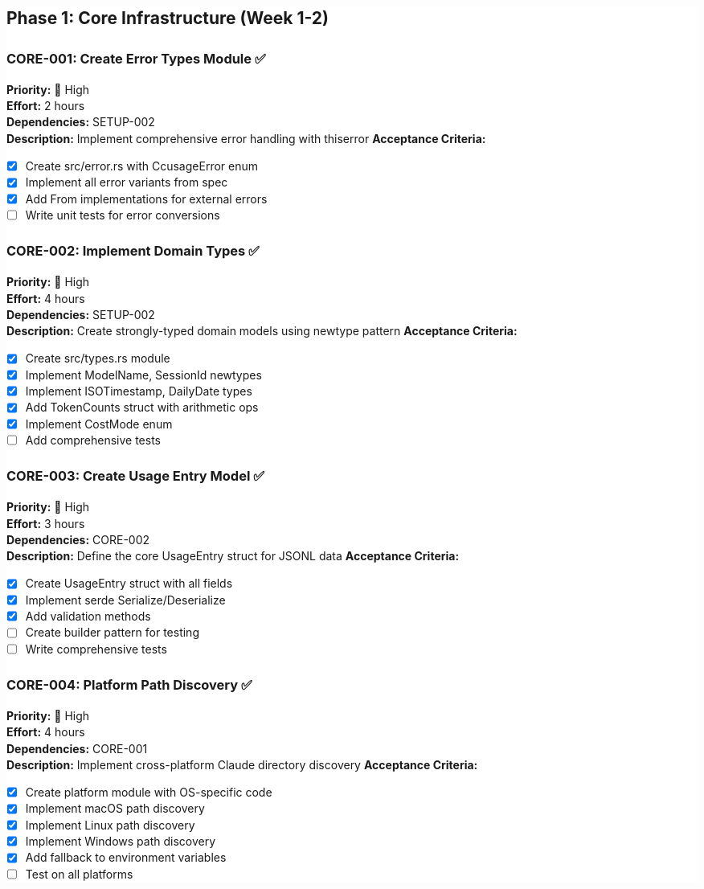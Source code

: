 
## Phase 1: Core Infrastructure (Week 1-2)

### CORE-001: Create Error Types Module ✅
**Priority:** 🔴 High  
**Effort:** 2 hours  
**Dependencies:** SETUP-002  
**Description:** Implement comprehensive error handling with thiserror
**Acceptance Criteria:**
- [x] Create src/error.rs with CcusageError enum
- [x] Implement all error variants from spec
- [x] Add From implementations for external errors
- [ ] Write unit tests for error conversions

### CORE-002: Implement Domain Types ✅
**Priority:** 🔴 High  
**Effort:** 4 hours  
**Dependencies:** SETUP-002  
**Description:** Create strongly-typed domain models using newtype pattern
**Acceptance Criteria:**
- [x] Create src/types.rs module
- [x] Implement ModelName, SessionId newtypes
- [x] Implement ISOTimestamp, DailyDate types
- [x] Add TokenCounts struct with arithmetic ops
- [x] Implement CostMode enum
- [ ] Add comprehensive tests

### CORE-003: Create Usage Entry Model ✅
**Priority:** 🔴 High  
**Effort:** 3 hours  
**Dependencies:** CORE-002  
**Description:** Define the core UsageEntry struct for JSONL data
**Acceptance Criteria:**
- [x] Create UsageEntry struct with all fields
- [x] Implement serde Serialize/Deserialize
- [x] Add validation methods
- [ ] Create builder pattern for testing
- [ ] Write comprehensive tests

### CORE-004: Platform Path Discovery ✅
**Priority:** 🔴 High  
**Effort:** 4 hours  
**Dependencies:** CORE-001  
**Description:** Implement cross-platform Claude directory discovery
**Acceptance Criteria:**
- [x] Create platform module with OS-specific code
- [x] Implement macOS path discovery
- [x] Implement Linux path discovery  
- [x] Implement Windows path discovery
- [x] Add fallback to environment variables
- [ ] Test on all platforms
